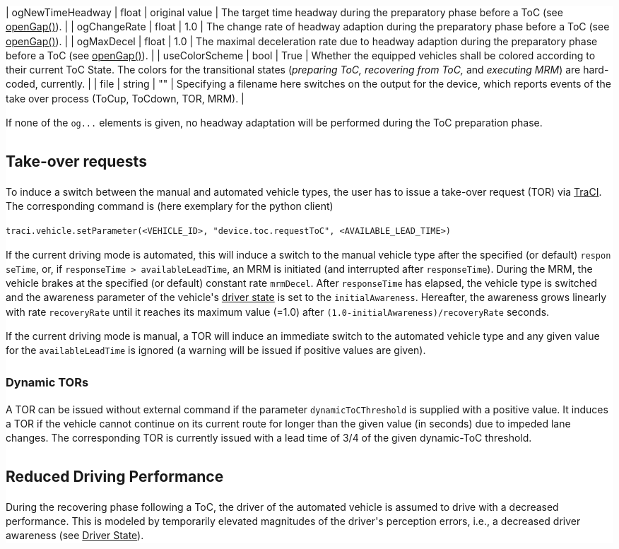 | ogNewTimeHeadway      | float            | original value   | The target time headway during the preparatory phase before a ToC (see [openGap()](TraCI/Change_Vehicle_State.md#open_gap_0x16)).                                                                                                                |
| ogChangeRate          | float            | 1.0              | The change rate of headway adaption during the preparatory phase before a ToC (see [openGap()](TraCI/Change_Vehicle_State.md#open_gap_0x16)).                                                                                                    |
| ogMaxDecel            | float            | 1.0              | The maximal deceleration rate due to headway adaption during the preparatory phase before a ToC (see [openGap()](TraCI/Change_Vehicle_State.md#open_gap_0x16)).                                                                                  |
| useColorScheme        | bool             | True             | Whether the equipped vehicles shall be colored according to their current ToC State. The colors for the transitional states (*preparing ToC, recovering from ToC,* and *executing MRM*) are hard-coded, currently.                                             |
| file                  | string           | ""               | Specifying a filename here switches on the output for the device, which reports events of the take over process (ToCup, ToCdown, TOR, MRM).                                                                                                                    |

If none of the `og...` elements is given, no headway adaptation will be
performed during the ToC preparation phase.

## Take-over requests

To induce a switch between the manual and automated vehicle types, the
user has to issue a take-over request (TOR) via
[TraCI](TraCI.md). The corresponding command is (here exemplary
for the python client)

```
traci.vehicle.setParameter(<VEHICLE_ID>, "device.toc.requestToC", <AVAILABLE_LEAD_TIME>)
```

If the current driving mode is automated, this will induce a switch to
the manual vehicle type after the specified (or default) `responseTime`,
or, if `responseTime > availableLeadTime`, an MRM is initiated (and
interrupted after `responseTime`). During the MRM, the vehicle brakes at
the specified (or default) constant rate `mrmDecel`. After
`responseTime` has elapsed, the vehicle type is switched and the
awareness parameter of the vehicle's [driver
state](Driver_State.md) is set to the `initialAwareness`.
Hereafter, the awareness grows linearly with rate `recoveryRate` until it
reaches its maximum value (=1.0) after
`(1.0-initialAwareness)/recoveryRate` seconds.

If the current driving mode is manual, a TOR will induce an immediate
switch to the automated vehicle type and any given value for the
`availableLeadTime` is ignored (a warning will be issued if positive
values are given).

### Dynamic TORs

A TOR can be issued without external command if the parameter
`dynamicToCThreshold` is supplied with a positive value. It induces a
TOR if the vehicle cannot continue on its current route for longer than
the given value (in seconds) due to impeded lane changes. The
corresponding TOR is currently issued with a lead time of 3/4 of the
given dynamic-ToC threshold.

## Reduced Driving Performance

During the recovering phase following a ToC, the driver of the automated
vehicle is assumed to drive with a decreased performance. This is
modeled by temporarily elevated magnitudes of the driver's perception
errors, i.e., a decreased driver awareness (see [Driver
State](Driver_State.md)).